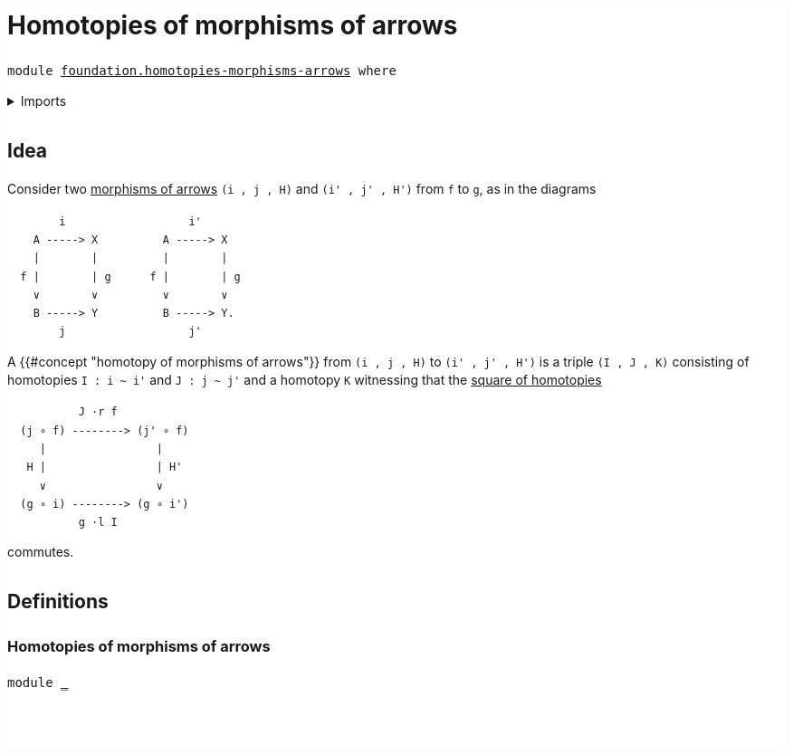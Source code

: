 # Homotopies of morphisms of arrows

<pre class="Agda"><a id="46" class="Keyword">module</a> <a id="53" href="foundation.homotopies-morphisms-arrows.html" class="Module">foundation.homotopies-morphisms-arrows</a> <a id="92" class="Keyword">where</a>
</pre>
<details><summary>Imports</summary></details>

## Idea

Consider two [morphisms of arrows](foundation.morphisms-arrows.md) `(i , j , H)`
and `(i' , j' , H')` from `f` to `g`, as in the diagrams

```text
        i                   i'
    A -----> X          A -----> X
    |        |          |        |
  f |        | g      f |        | g
    ∨        ∨          ∨        ∨
    B -----> Y          B -----> Y.
        j                   j'
```

A {{#concept "homotopy of morphisms of arrows"}} from `(i , j , H)` to
`(i' , j' , H')` is a triple `(I , J , K)` consisting of homotopies `I : i ~ i'`
and `J : j ~ j'` and a homotopy `K` witnessing that the
[square of homotopies](foundation.commuting-squares-of-homotopies.md)

```text
           J ·r f
  (j ∘ f) --------> (j' ∘ f)
     |                 |
   H |                 | H'
     ∨                 ∨
  (g ∘ i) --------> (g ∘ i')
           g ·l I
```

commutes.

## Definitions

### Homotopies of morphisms of arrows

<pre class="Agda"><a id="2216" class="Keyword">module</a> <a id="2223" href="foundation.homotopies-morphisms-arrows.html#2223" class="Module">_</a>